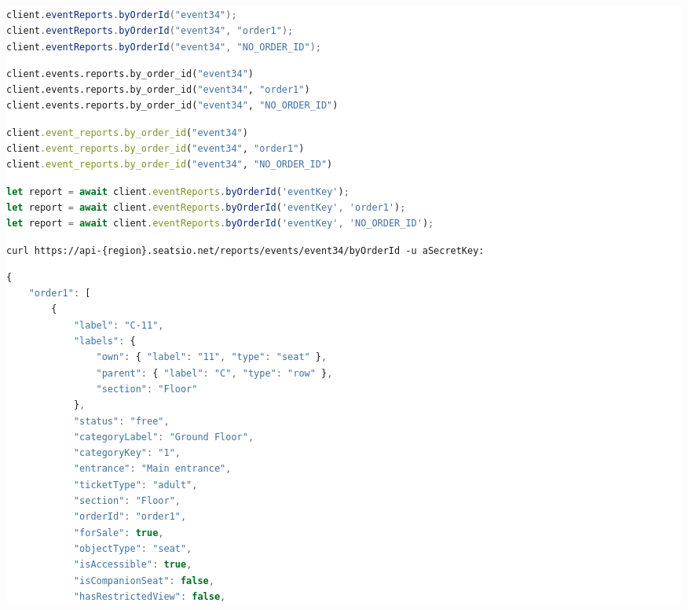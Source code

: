 </TabItem>
<TabItem value='java'>

```java
client.eventReports.byOrderId("event34");
client.eventReports.byOrderId("event34", "order1");
client.eventReports.byOrderId("event34", "NO_ORDER_ID");
```

</TabItem>
<TabItem value='python'>

```python
client.events.reports.by_order_id("event34")
client.events.reports.by_order_id("event34", "order1")
client.events.reports.by_order_id("event34", "NO_ORDER_ID")

```

</TabItem>
<TabItem value='ruby'>

```ruby
client.event_reports.by_order_id("event34")
client.event_reports.by_order_id("event34", "order1")
client.event_reports.by_order_id("event34", "NO_ORDER_ID")

```

</TabItem>
<TabItem value='javascript'>

```javascript
let report = await client.eventReports.byOrderId('eventKey');
let report = await client.eventReports.byOrderId('eventKey', 'order1');
let report = await client.eventReports.byOrderId('eventKey', 'NO_ORDER_ID');
```

</TabItem>
</Tabs>





```shell
curl https://api-{region}.seatsio.net/reports/events/event34/byOrderId -u aSecretKey: 
```



```javascript
{
    "order1": [
        {
            "label": "C-11",
            "labels": {
                "own": { "label": "11", "type": "seat" },
                "parent": { "label": "C", "type": "row" },
                "section": "Floor"
            },
            "status": "free",
            "categoryLabel": "Ground Floor",
            "categoryKey": "1",
            "entrance": "Main entrance",
            "ticketType": "adult",
            "section": "Floor",
            "orderId": "order1",
            "forSale": true,
            "objectType": "seat",
            "isAccessible": true,
            "isCompanionSeat": false,
            "hasRestrictedView": false,
```